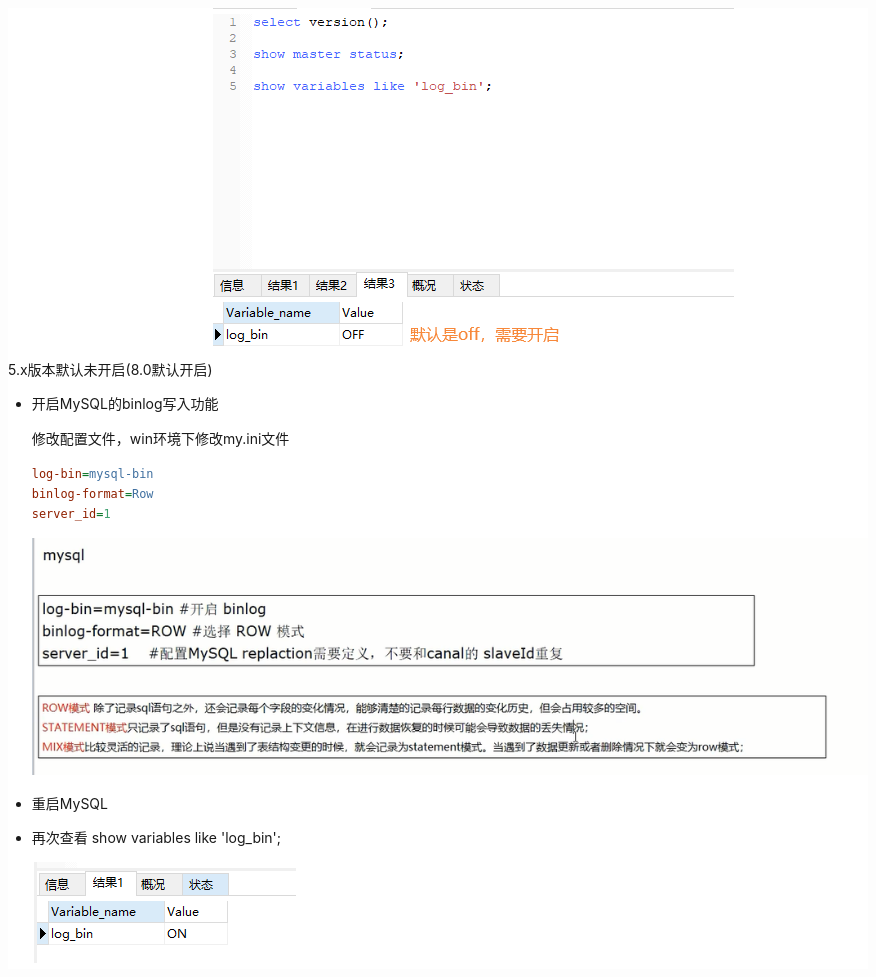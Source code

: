   5.x版本默认未开启(8.0默认开启)![](../image2/4.默认log-bin.jpg)

- 开启MySQL的binlog写入功能

  修改配置文件，win环境下修改my.ini文件

  ```ini
  log-bin=mysql-bin
  binlog-format=Row
  server_id=1
  ```

  ![](../image2/5.修改ini文件.jpg)

- 重启MySQL

- 再次查看 show variables like 'log_bin';

  ![](../image2/6.查看bin-log情况.jpg)
